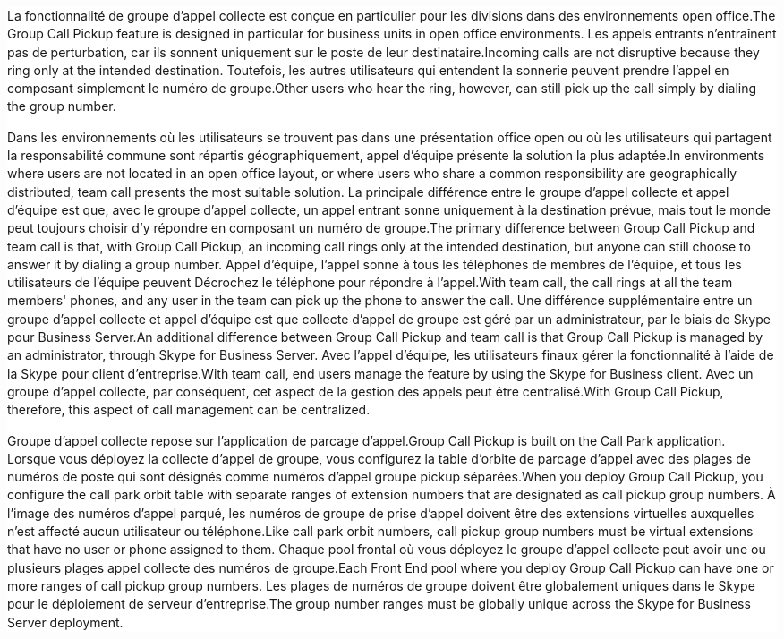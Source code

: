 <span data-ttu-id="9fe42-108">La fonctionnalité de groupe d’appel collecte est conçue en particulier pour les divisions dans des environnements open office.</span><span class="sxs-lookup"><span data-stu-id="9fe42-108">The Group Call Pickup feature is designed in particular for business units in open office environments.</span></span> <span data-ttu-id="9fe42-109">Les appels entrants n’entraînent pas de perturbation, car ils sonnent uniquement sur le poste de leur destinataire.</span><span class="sxs-lookup"><span data-stu-id="9fe42-109">Incoming calls are not disruptive because they ring only at the intended destination.</span></span> <span data-ttu-id="9fe42-110">Toutefois, les autres utilisateurs qui entendent la sonnerie peuvent prendre l’appel en composant simplement le numéro de groupe.</span><span class="sxs-lookup"><span data-stu-id="9fe42-110">Other users who hear the ring, however, can still pick up the call simply by dialing the group number.</span></span> 
  
<span data-ttu-id="9fe42-111">Dans les environnements où les utilisateurs se trouvent pas dans une présentation office open ou où les utilisateurs qui partagent la responsabilité commune sont répartis géographiquement, appel d’équipe présente la solution la plus adaptée.</span><span class="sxs-lookup"><span data-stu-id="9fe42-111">In environments where users are not located in an open office layout, or where users who share a common responsibility are geographically distributed, team call presents the most suitable solution.</span></span> <span data-ttu-id="9fe42-112">La principale différence entre le groupe d’appel collecte et appel d’équipe est que, avec le groupe d’appel collecte, un appel entrant sonne uniquement à la destination prévue, mais tout le monde peut toujours choisir d’y répondre en composant un numéro de groupe.</span><span class="sxs-lookup"><span data-stu-id="9fe42-112">The primary difference between Group Call Pickup and team call is that, with Group Call Pickup, an incoming call rings only at the intended destination, but anyone can still choose to answer it by dialing a group number.</span></span> <span data-ttu-id="9fe42-113">Appel d’équipe, l’appel sonne à tous les téléphones de membres de l’équipe, et tous les utilisateurs de l’équipe peuvent Décrochez le téléphone pour répondre à l’appel.</span><span class="sxs-lookup"><span data-stu-id="9fe42-113">With team call, the call rings at all the team members' phones, and any user in the team can pick up the phone to answer the call.</span></span> <span data-ttu-id="9fe42-114">Une différence supplémentaire entre un groupe d’appel collecte et appel d’équipe est que collecte d’appel de groupe est géré par un administrateur, par le biais de Skype pour Business Server.</span><span class="sxs-lookup"><span data-stu-id="9fe42-114">An additional difference between Group Call Pickup and team call is that Group Call Pickup is managed by an administrator, through Skype for Business Server.</span></span> <span data-ttu-id="9fe42-115">Avec l’appel d’équipe, les utilisateurs finaux gérer la fonctionnalité à l’aide de la Skype pour client d’entreprise.</span><span class="sxs-lookup"><span data-stu-id="9fe42-115">With team call, end users manage the feature by using the Skype for Business client.</span></span> <span data-ttu-id="9fe42-116">Avec un groupe d’appel collecte, par conséquent, cet aspect de la gestion des appels peut être centralisé.</span><span class="sxs-lookup"><span data-stu-id="9fe42-116">With Group Call Pickup, therefore, this aspect of call management can be centralized.</span></span>
  
<span data-ttu-id="9fe42-117">Groupe d’appel collecte repose sur l’application de parcage d’appel.</span><span class="sxs-lookup"><span data-stu-id="9fe42-117">Group Call Pickup is built on the Call Park application.</span></span> <span data-ttu-id="9fe42-118">Lorsque vous déployez la collecte d’appel de groupe, vous configurez la table d’orbite de parcage d’appel avec des plages de numéros de poste qui sont désignés comme numéros d’appel groupe pickup séparées.</span><span class="sxs-lookup"><span data-stu-id="9fe42-118">When you deploy Group Call Pickup, you configure the call park orbit table with separate ranges of extension numbers that are designated as call pickup group numbers.</span></span> <span data-ttu-id="9fe42-119">À l’image des numéros d’appel parqué, les numéros de groupe de prise d’appel doivent être des extensions virtuelles auxquelles n’est affecté aucun utilisateur ou téléphone.</span><span class="sxs-lookup"><span data-stu-id="9fe42-119">Like call park orbit numbers, call pickup group numbers must be virtual extensions that have no user or phone assigned to them.</span></span> <span data-ttu-id="9fe42-120">Chaque pool frontal où vous déployez le groupe d’appel collecte peut avoir une ou plusieurs plages appel collecte des numéros de groupe.</span><span class="sxs-lookup"><span data-stu-id="9fe42-120">Each Front End pool where you deploy Group Call Pickup can have one or more ranges of call pickup group numbers.</span></span> <span data-ttu-id="9fe42-121">Les plages de numéros de groupe doivent être globalement uniques dans le Skype pour le déploiement de serveur d’entreprise.</span><span class="sxs-lookup"><span data-stu-id="9fe42-121">The group number ranges must be globally unique across the Skype for Business Server deployment.</span></span> 
  